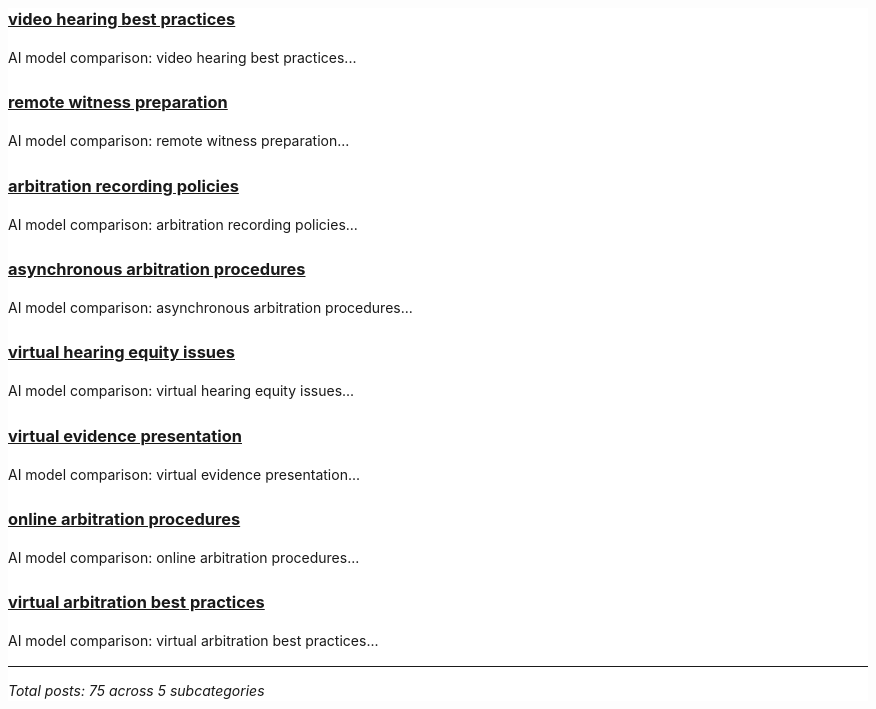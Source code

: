 ### [video hearing best practices](virtual-arbitration/chatgpt-vs-gemini-vs-grok-virtual-arbitration-6097.md)

AI model comparison: video hearing best practices...

### [remote witness preparation](virtual-arbitration/chatgpt-vs-gemini-vs-mistral-virtual-arbitration-1928.md)

AI model comparison: remote witness preparation...

### [arbitration recording policies](virtual-arbitration/chatgpt-vs-gemini-vs-mistral-virtual-arbitration-3141.md)

AI model comparison: arbitration recording policies...

### [asynchronous arbitration procedures](virtual-arbitration/chatgpt-vs-gemini-vs-mistral-virtual-arbitration-7462.md)

AI model comparison: asynchronous arbitration procedures...

### [virtual hearing equity issues](virtual-arbitration/chatgpt-vs-grok-vs-mistral-virtual-arbitration-3670.md)

AI model comparison: virtual hearing equity issues...

### [virtual evidence presentation](virtual-arbitration/claude-vs-grok-vs-mistral-virtual-arbitration-8977.md)

AI model comparison: virtual evidence presentation...

### [online arbitration procedures](virtual-arbitration/deepseek-vs-gemini-vs-mistral-virtual-arbitration-3768.md)

AI model comparison: online arbitration procedures...

### [virtual arbitration best practices](virtual-arbitration/deepseek-vs-grok-vs-mistral-virtual-arbitration-6929.md)

AI model comparison: virtual arbitration best practices...

---

*Total posts: 75 across 5 subcategories*

